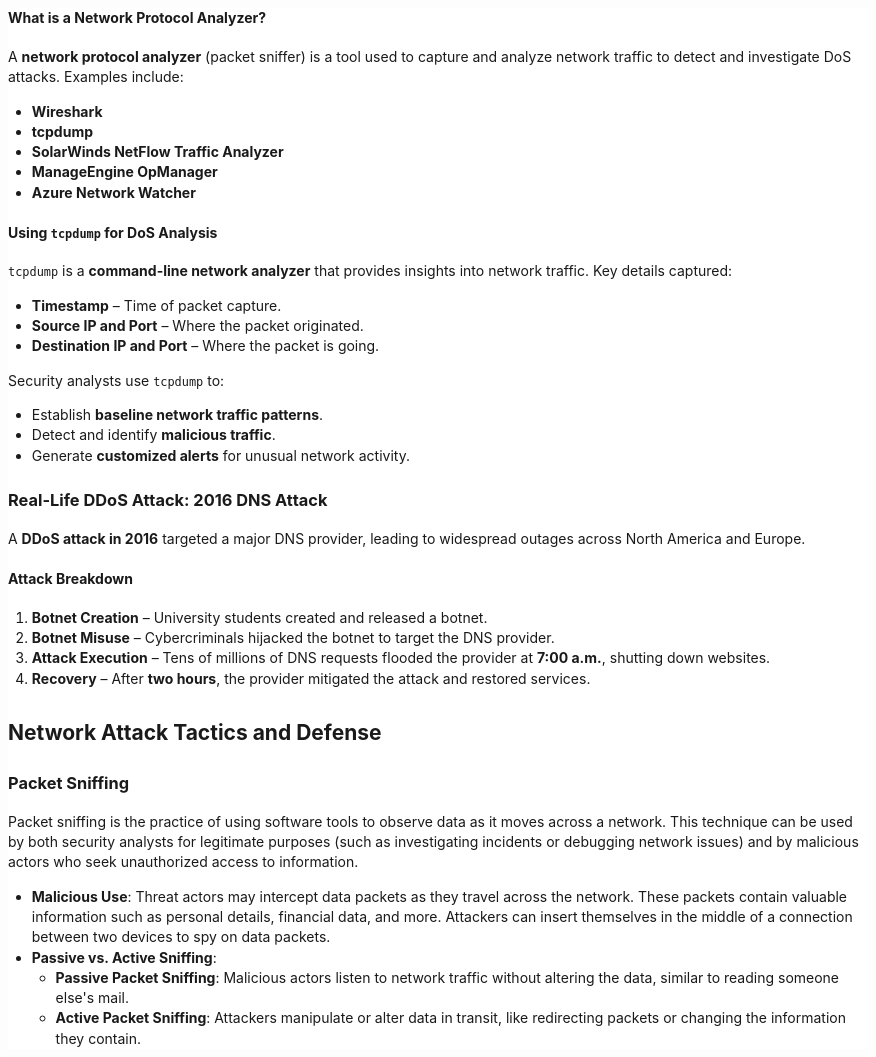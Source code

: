#### What is a Network Protocol Analyzer?

A **network protocol analyzer** (packet sniffer) is a tool used to capture and analyze network traffic to detect and investigate DoS attacks. Examples include:

- **Wireshark**
- **tcpdump**
- **SolarWinds NetFlow Traffic Analyzer**
- **ManageEngine OpManager**
- **Azure Network Watcher**

#### Using `tcpdump` for DoS Analysis

`tcpdump` is a **command-line network analyzer** that provides insights into network traffic.
Key details captured:

- **Timestamp** – Time of packet capture.
- **Source IP and Port** – Where the packet originated.
- **Destination IP and Port** – Where the packet is going.

Security analysts use `tcpdump` to:

- Establish **baseline network traffic patterns**.
- Detect and identify **malicious traffic**.
- Generate **customized alerts** for unusual network activity.

### Real-Life DDoS Attack: 2016 DNS Attack

A **DDoS attack in 2016** targeted a major DNS provider, leading to widespread outages across North America and Europe.

#### Attack Breakdown

1. **Botnet Creation** – University students created and released a botnet.
2. **Botnet Misuse** – Cybercriminals hijacked the botnet to target the DNS provider.
3. **Attack Execution** – Tens of millions of DNS requests flooded the provider at **7:00 a.m.**, shutting down websites.
4. **Recovery** – After **two hours**, the provider mitigated the attack and restored services.

## **Network Attack Tactics and Defense**

### Packet Sniffing

Packet sniffing is the practice of using software tools to observe data as it moves across a network. This technique can be used by both security analysts for legitimate purposes (such as investigating incidents or debugging network issues) and by malicious actors who seek unauthorized access to information.

- **Malicious Use**: Threat actors may intercept data packets as they travel across the network. These packets contain valuable information such as personal details, financial data, and more. Attackers can insert themselves in the middle of a connection between two devices to spy on data packets.
- **Passive vs. Active Sniffing**:
  - **Passive Packet Sniffing**: Malicious actors listen to network traffic without altering the data, similar to reading someone else's mail.
  - **Active Packet Sniffing**: Attackers manipulate or alter data in transit, like redirecting packets or changing the information they contain.
